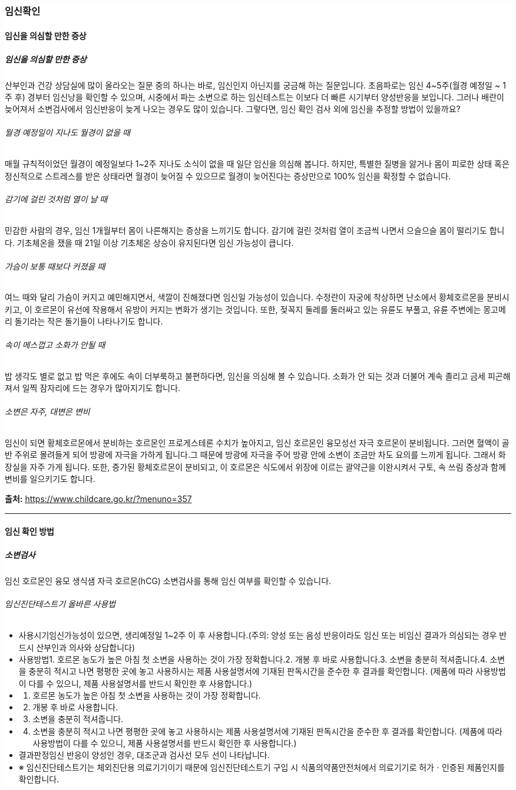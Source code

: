 
### 임신확인

#### 임신을 의심할 만한 증상


##### 임신을 의심할 만한 증상

산부인과 건강 상담실에 많이 올라오는 질문 중의 하나는 바로, 임신인지 아닌지를 궁금해 하는 질문입니다. 초음파로는 임신 4~5주(월경 예정일 ~ 1주 후) 경부터 임신낭을 확인할 수 있으며, 시중에서 파는 소변으로 하는 임신테스트는 이보다 더 빠른 시기부터 양성반응을 보입니다. 그러나 배란이 늦어져서 소변검사에서 임신반응이 늦게 나오는 경우도 많이 있습니다.
        그렇다면, 임신 확인 검사 외에 임신을 추정할 방법이 있을까요?

###### 월경 예정일이 지나도 월경이 없을 때

매월 규칙적이었던 월경이 예정일보다 1~2주 지나도 소식이 없을 때 일단 임신을 의심해 봅니다. 하지만, 특별한 질병을 앓거나 몸이 피로한 상태 혹은 정신적으로 스트레스를 받은 상태라면 월경이 늦어질 수 있으므로 월경이 늦어진다는 증상만으로 100% 임신을 확정할 수 없습니다.

###### 감기에 걸린 것처럼 열이 날 때

민감한 사람의 경우, 임신 1개월부터 몸이 나른해지는 증상을 느끼기도 합니다. 감기에 걸린 것처럼 열이 조금씩 나면서 으슬으슬 몸이 떨리기도 합니다. 기초체온을 쟀을 때 21일 이상 기초체온 상승이 유지된다면 임신 가능성이 큽니다.

###### 가슴이 보통 때보다 커졌을 때

여느 때와 달리 가슴이 커지고 예민해지면서, 색깔이 진해졌다면 임신일 가능성이 있습니다. 수정란이 자궁에 착상하면 난소에서 황체호르몬을 분비시키고, 이 호르몬이 유선에 작용해서 유방이 커지는 변화가 생기는 것입니다. 또한, 젖꼭지 둘레를 둘러싸고 있는 유륜도 부풀고, 유륜 주변에는 몽고메리 돌기라는 작은 돌기들이 나타나기도 합니다.

###### 속이 메스껍고 소화가 안될 때

밥 생각도 별로 없고 밥 먹은 후에도 속이 더부룩하고 불편하다면, 임신을 의심해 볼 수 있습니다. 소화가 안 되는 것과 더불어 계속 졸리고 금세 피곤해져서 일찍 잠자리에 드는 경우가 많아지기도 합니다.

###### 소변은 자주, 대변은 변비

임신이 되면 황체호르몬에서 분비하는 호르몬인 프로게스테론 수치가 높아지고, 임신 호르몬인 융모성선 자극 호르몬이 분비됩니다. 그러면 혈액이 골반 주위로 몰려들게 되어 방광에 자극을 가하게 됩니다.그 때문에 방광에 자극을 주어 방광 안에 소변이 조금만 차도 요의를 느끼게 됩니다. 그래서 화장실을 자주 가게 됩니다. 또한, 증가된 황체호르몬이 분비되고, 이 호르몬은 식도에서 위장에 이르는 괄약근을 이완시켜서 구토, 속 쓰림 증상과 함께 변비를 일으키기도 합니다.

**출처:** https://www.childcare.go.kr/?menuno=357

---

#### 임신 확인 방법


##### 소변검사

임신 호르몬인 융모 생식샘 자극 호르몬(hCG) 소변검사를 통해 임신 여부를 확인할 수 있습니다.

###### 임신진단테스트기 올바른 사용법

- 사용시기임신가능성이 있으면, 생리예정일 1~2주 이 후 사용합니다.(주의: 양성 또는 음성 반응이라도 임신 또는 비임신 결과가 의심되는 경우 반드시 산부인과 의사와 상담합니다)
- 사용방법1. 호르몬 농도가 높은 아침 첫 소변을 사용하는 것이 가장 정확합니다.2. 개봉 후 바로 사용합니다.3. 소변을 충분히 적셔줍니다.4. 소변을 충분히 적시고 나면 평평한 곳에 놓고 사용하시는 제품 사용설명서에 기재된 판독시간을 준수한 후 결과를 확인합니다. (제품에 따라 사용방법이 다를 수 있으니, 제품 사용설명서를 반드시 확인한 후 사용합니다.)
- 1. 호르몬 농도가 높은 아침 첫 소변을 사용하는 것이 가장 정확합니다.
- 2. 개봉 후 바로 사용합니다.
- 3. 소변을 충분히 적셔줍니다.
- 4. 소변을 충분히 적시고 나면 평평한 곳에 놓고 사용하시는 제품 사용설명서에 기재된 판독시간을 준수한 후 결과를 확인합니다. (제품에 따라 사용방법이 다를 수 있으니, 제품 사용설명서를 반드시 확인한 후 사용합니다.)
- 결과판정임신 반응이 양성인 경우, 대조군과 검사선 모두 선이 나타납니다.
- ※ 임신진단테스트기는 체외진단용 의료기기이기 때문에 임신진단테스트기 구입 시 식품의약품안전처에서 의료기기로 허가ㆍ인증된 제품인지를 확인합니다.
